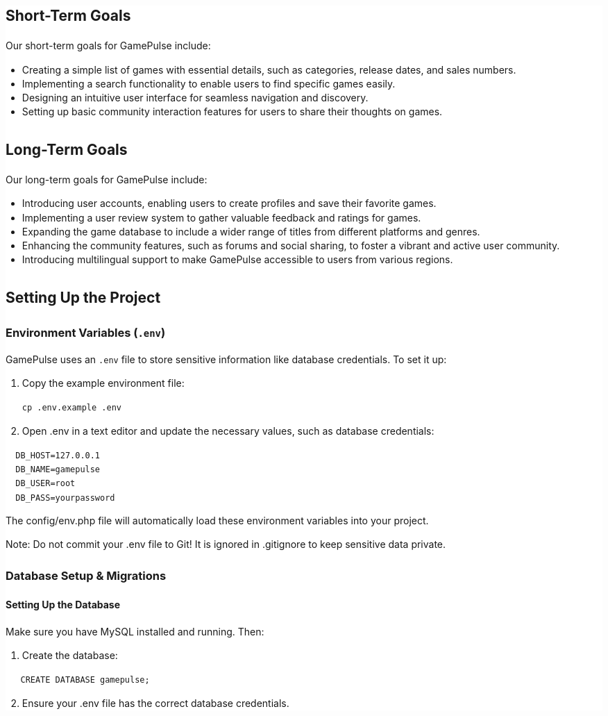## Short-Term Goals

Our short-term goals for GamePulse include:
- Creating a simple list of games with essential details, such as categories, release dates, and sales numbers.
- Implementing a search functionality to enable users to find specific games easily.
- Designing an intuitive user interface for seamless navigation and discovery.
- Setting up basic community interaction features for users to share their thoughts on games.

## Long-Term Goals

Our long-term goals for GamePulse include:
- Introducing user accounts, enabling users to create profiles and save their favorite games.
- Implementing a user review system to gather valuable feedback and ratings for games.
- Expanding the game database to include a wider range of titles from different platforms and genres.
- Enhancing the community features, such as forums and social sharing, to foster a vibrant and active user community.
- Introducing multilingual support to make GamePulse accessible to users from various regions.

## Setting Up the Project

### Environment Variables (`.env`)

GamePulse uses an `.env` file to store sensitive information like database credentials. To set it up:

1. Copy the example environment file:
   ```
   cp .env.example .env
   ```
2. Open .env in a text editor and update the necessary values, such as database credentials:

 ```
   DB_HOST=127.0.0.1
   DB_NAME=gamepulse
   DB_USER=root
   DB_PASS=yourpassword
```
   The config/env.php file will automatically load these environment variables into your project.

   Note: Do not commit your .env file to Git! It is ignored in .gitignore to keep sensitive data private.

### Database Setup & Migrations

#### Setting Up the Database
Make sure you have MySQL installed and running. Then:

1. Create the database:
```
   CREATE DATABASE gamepulse;
```
2. Ensure your .env file has the correct database credentials.
